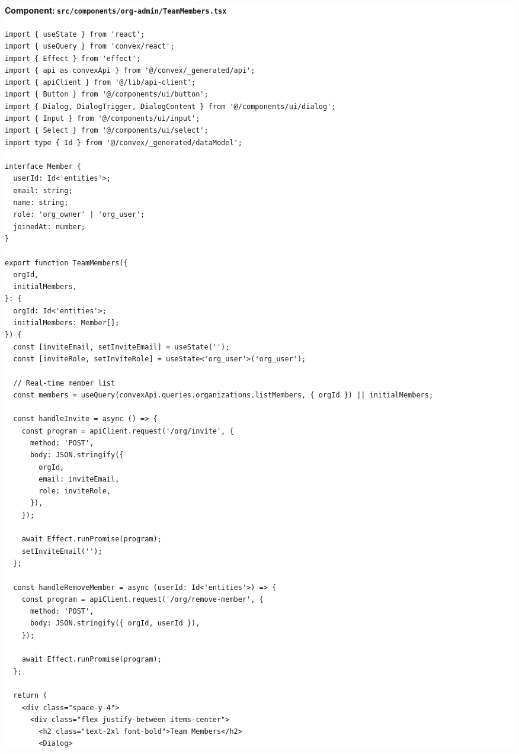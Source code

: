 #### Component: `src/components/org-admin/TeamMembers.tsx`

```tsx
import { useState } from 'react';
import { useQuery } from 'convex/react';
import { Effect } from 'effect';
import { api as convexApi } from '@/convex/_generated/api';
import { apiClient } from '@/lib/api-client';
import { Button } from '@/components/ui/button';
import { Dialog, DialogTrigger, DialogContent } from '@/components/ui/dialog';
import { Input } from '@/components/ui/input';
import { Select } from '@/components/ui/select';
import type { Id } from '@/convex/_generated/dataModel';

interface Member {
  userId: Id<'entities'>;
  email: string;
  name: string;
  role: 'org_owner' | 'org_user';
  joinedAt: number;
}

export function TeamMembers({
  orgId,
  initialMembers,
}: {
  orgId: Id<'entities'>;
  initialMembers: Member[];
}) {
  const [inviteEmail, setInviteEmail] = useState('');
  const [inviteRole, setInviteRole] = useState<'org_user'>('org_user');

  // Real-time member list
  const members = useQuery(convexApi.queries.organizations.listMembers, { orgId }) || initialMembers;

  const handleInvite = async () => {
    const program = apiClient.request('/org/invite', {
      method: 'POST',
      body: JSON.stringify({
        orgId,
        email: inviteEmail,
        role: inviteRole,
      }),
    });

    await Effect.runPromise(program);
    setInviteEmail('');
  };

  const handleRemoveMember = async (userId: Id<'entities'>) => {
    const program = apiClient.request('/org/remove-member', {
      method: 'POST',
      body: JSON.stringify({ orgId, userId }),
    });

    await Effect.runPromise(program);
  };

  return (
    <div class="space-y-4">
      <div class="flex justify-between items-center">
        <h2 class="text-2xl font-bold">Team Members</h2>
        <Dialog>
```